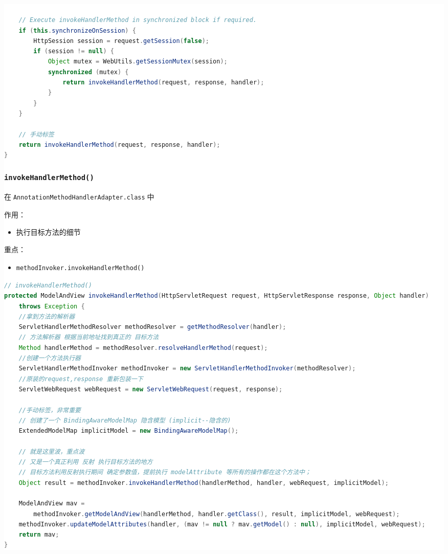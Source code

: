 ```java

    // Execute invokeHandlerMethod in synchronized block if required.
    if (this.synchronizeOnSession) {
        HttpSession session = request.getSession(false);
        if (session != null) {
            Object mutex = WebUtils.getSessionMutex(session);
            synchronized (mutex) {
                return invokeHandlerMethod(request, response, handler);
            }
        }
    }
	
    // 手动标签
    return invokeHandlerMethod(request, response, handler);
}
```







### `invokeHandlerMethod()`

在 `AnnotationMethodHandlerAdapter.class` 中

作用：

- 执行目标方法的细节

重点：

* `methodInvoker.invokeHandlerMethod()`

```java
// invokeHandlerMethod()
protected ModelAndView invokeHandlerMethod(HttpServletRequest request, HttpServletResponse response, Object handler)
    throws Exception {
	//拿到方法的解析器
    ServletHandlerMethodResolver methodResolver = getMethodResolver(handler);
    // 方法解析器 根据当前地址找到真正的 目标方法
    Method handlerMethod = methodResolver.resolveHandlerMethod(request);
    //创建一个方法执行器
    ServletHandlerMethodInvoker methodInvoker = new ServletHandlerMethodInvoker(methodResolver);
    //原装的request,response 重新包装一下
    ServletWebRequest webRequest = new ServletWebRequest(request, response);
    
    //手动标签，非常重要
    // 创建了一个 BindingAwareModelMap 隐含模型 (implicit--隐含的)
    ExtendedModelMap implicitModel = new BindingAwareModelMap();
    
    // 就是这里波，重点波
	// 又是一个真正利用 反射 执行目标方法的地方
    // 目标方法利用反射执行期间 确定参数值，提前执行 modelAttribute 等所有的操作都在这个方法中；
    Object result = methodInvoker.invokeHandlerMethod(handlerMethod, handler, webRequest, implicitModel);
    
    ModelAndView mav =
        methodInvoker.getModelAndView(handlerMethod, handler.getClass(), result, implicitModel, webRequest);
    methodInvoker.updateModelAttributes(handler, (mav != null ? mav.getModel() : null), implicitModel, webRequest);
    return mav;
}
```
